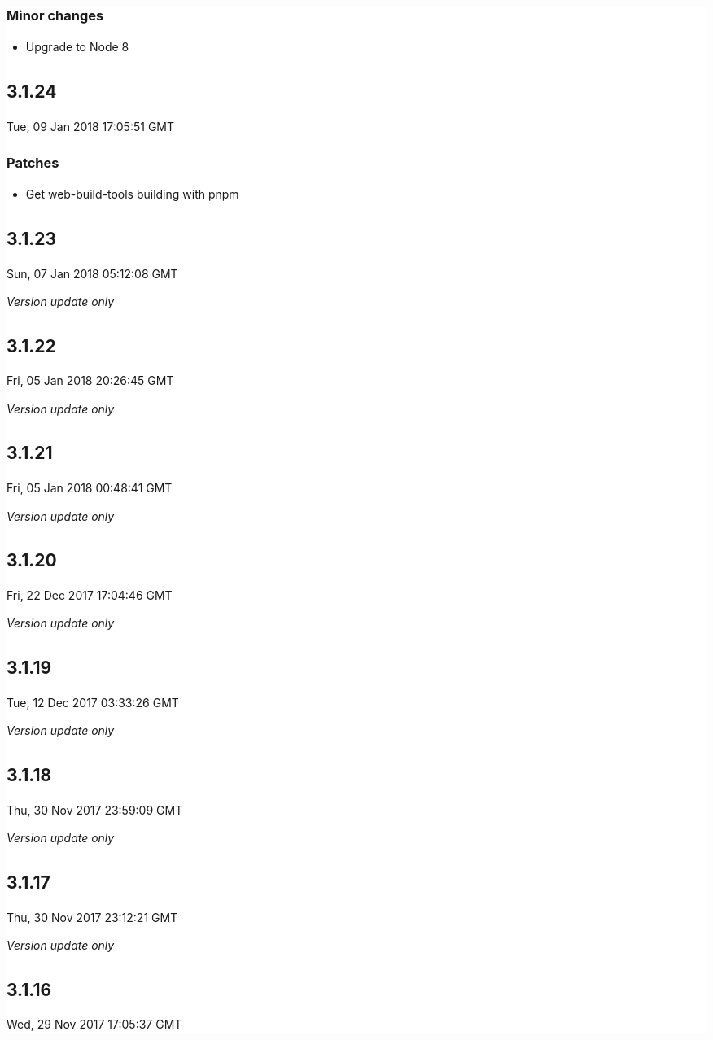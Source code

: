 ### Minor changes

- Upgrade to Node 8

## 3.1.24
Tue, 09 Jan 2018 17:05:51 GMT

### Patches

- Get web-build-tools building with pnpm

## 3.1.23
Sun, 07 Jan 2018 05:12:08 GMT

*Version update only*

## 3.1.22
Fri, 05 Jan 2018 20:26:45 GMT

*Version update only*

## 3.1.21
Fri, 05 Jan 2018 00:48:41 GMT

*Version update only*

## 3.1.20
Fri, 22 Dec 2017 17:04:46 GMT

*Version update only*

## 3.1.19
Tue, 12 Dec 2017 03:33:26 GMT

*Version update only*

## 3.1.18
Thu, 30 Nov 2017 23:59:09 GMT

*Version update only*

## 3.1.17
Thu, 30 Nov 2017 23:12:21 GMT

*Version update only*

## 3.1.16
Wed, 29 Nov 2017 17:05:37 GMT
